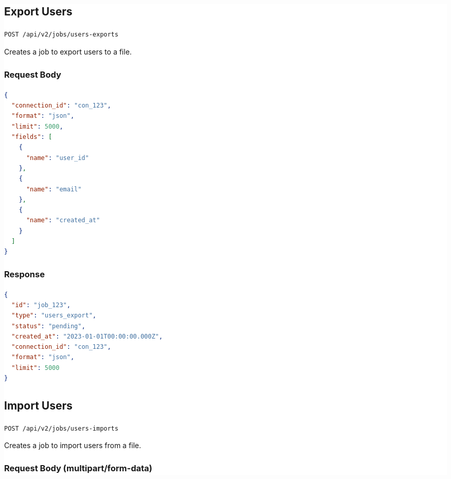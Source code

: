 ## Export Users

```http
POST /api/v2/jobs/users-exports
```

Creates a job to export users to a file.

### Request Body

```json
{
  "connection_id": "con_123",
  "format": "json",
  "limit": 5000,
  "fields": [
    {
      "name": "user_id"
    },
    {
      "name": "email"
    },
    {
      "name": "created_at"
    }
  ]
}
```

### Response

```json
{
  "id": "job_123",
  "type": "users_export",
  "status": "pending",
  "created_at": "2023-01-01T00:00:00.000Z",
  "connection_id": "con_123",
  "format": "json",
  "limit": 5000
}
```

## Import Users

```http
POST /api/v2/jobs/users-imports
```

Creates a job to import users from a file.

### Request Body (multipart/form-data)
